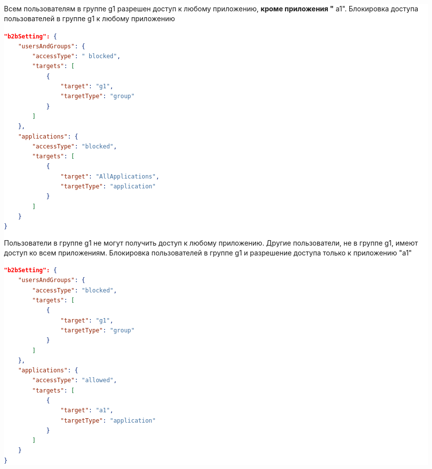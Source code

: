 </td>
<td> Всем пользователям в группе g1 разрешен доступ к любому приложению, <b>кроме приложения "</b> a1". </td>
</tr>
<tr>
<td> Блокировка доступа пользователей в группе g1 к любому приложению </td>
<td>

``` json
"b2bSetting": {
    "usersAndGroups": {
        "accessType": " blocked",
        "targets": [
            {
                "target": "g1",
                "targetType": "group"
            }
        ]
    },
    "applications": {
        "accessType": "blocked",
        "targets": [
            {
                "target": "AllApplications",
                "targetType": "application"
            }
        ]
    }
}
```

</td>
<td> Пользователи в группе g1 не могут получить доступ к любому приложению. Другие пользователи, не в группе g1, имеют доступ ко всем приложениям. </td>
</tr>
<tr>
<td> Блокировка пользователей в группе g1 и разрешение доступа только к приложению "a1" </td>
<td>

``` json
"b2bSetting": {
    "usersAndGroups": {
        "accessType": "blocked",
        "targets": [
            {
                "target": "g1",
                "targetType": "group"
            }
        ]
    },
    "applications": {
        "accessType": "allowed",
        "targets": [
            {
                "target": "a1",
                "targetType": "application"
            }
        ]
    }
}
```
